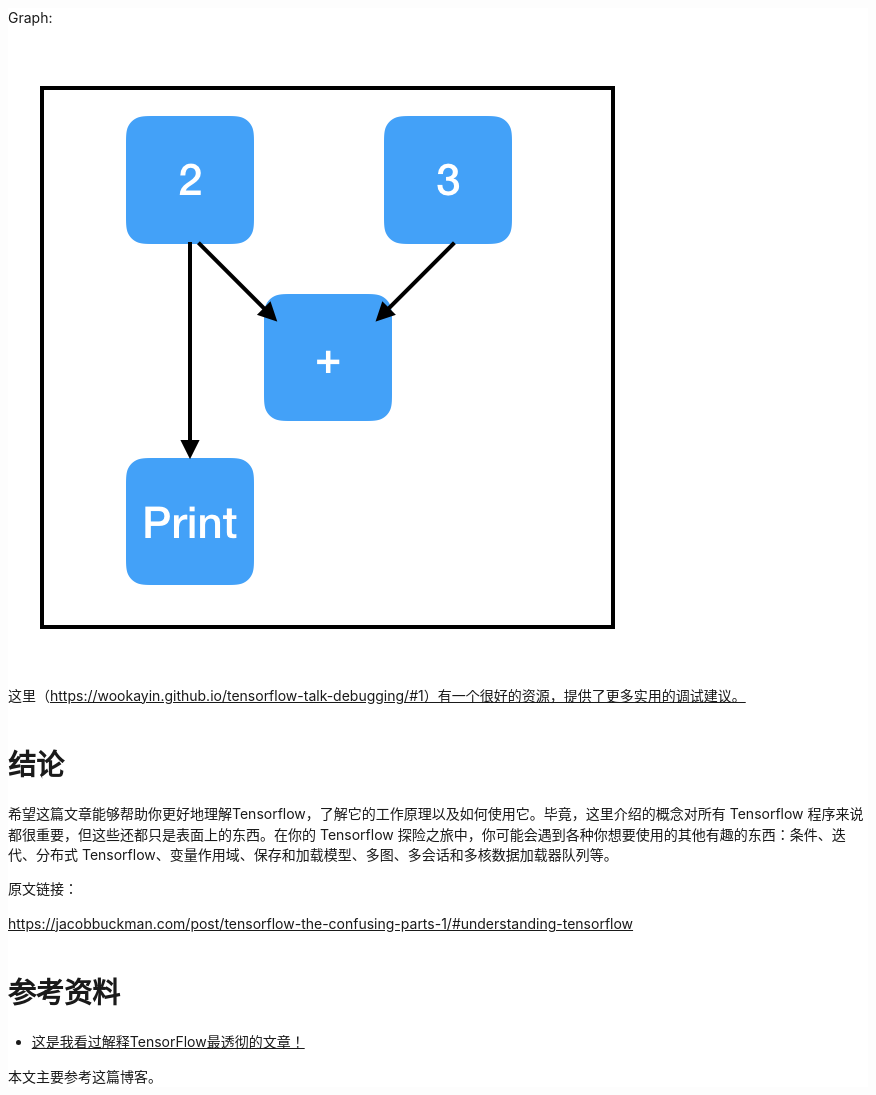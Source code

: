 Graph:

![graph-19](pic/graph-19.png)

这里（https://wookayin.github.io/tensorflow-talk-debugging/#1）有一个很好的资源，提供了更多实用的调试建议。

# 结论

希望这篇文章能够帮助你更好地理解Tensorflow，了解它的工作原理以及如何使用它。毕竟，这里介绍的概念对所有 Tensorflow 程序来说都很重要，但这些还都只是表面上的东西。在你的 Tensorflow 探险之旅中，你可能会遇到各种你想要使用的其他有趣的东西：条件、迭代、分布式 Tensorflow、变量作用域、保存和加载模型、多图、多会话和多核数据加载器队列等。

原文链接：

https://jacobbuckman.com/post/tensorflow-the-confusing-parts-1/#understanding-tensorflow



# 参考资料

* [这是我看过解释TensorFlow最透彻的文章！](https://juejin.im/post/5b345a49f265da599c561b25)

本文主要参考这篇博客。